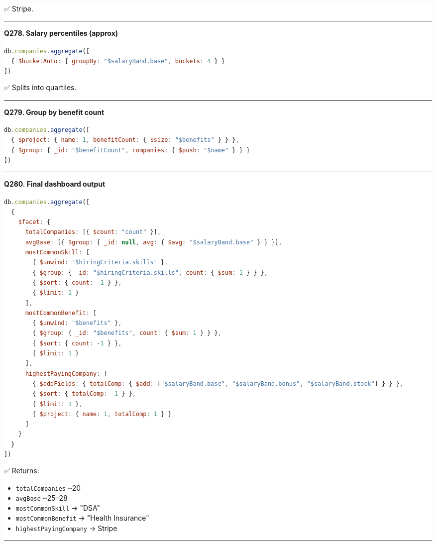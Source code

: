✅ Stripe.

---

**Q278. Salary percentiles (approx)**

```javascript
db.companies.aggregate([
  { $bucketAuto: { groupBy: "$salaryBand.base", buckets: 4 } }
])
```

✅ Splits into quartiles.

---

**Q279. Group by benefit count**

```javascript
db.companies.aggregate([
  { $project: { name: 1, benefitCount: { $size: "$benefits" } } },
  { $group: { _id: "$benefitCount", companies: { $push: "$name" } } }
])
```

---

**Q280. Final dashboard output**

```javascript
db.companies.aggregate([
  {
    $facet: {
      totalCompanies: [{ $count: "count" }],
      avgBase: [{ $group: { _id: null, avg: { $avg: "$salaryBand.base" } } }],
      mostCommonSkill: [
        { $unwind: "$hiringCriteria.skills" },
        { $group: { _id: "$hiringCriteria.skills", count: { $sum: 1 } } },
        { $sort: { count: -1 } },
        { $limit: 1 }
      ],
      mostCommonBenefit: [
        { $unwind: "$benefits" },
        { $group: { _id: "$benefits", count: { $sum: 1 } } },
        { $sort: { count: -1 } },
        { $limit: 1 }
      ],
      highestPayingCompany: [
        { $addFields: { totalComp: { $add: ["$salaryBand.base", "$salaryBand.bonus", "$salaryBand.stock"] } } },
        { $sort: { totalComp: -1 } },
        { $limit: 1 },
        { $project: { name: 1, totalComp: 1 } }
      ]
    }
  }
])
```

✅ Returns:

* `totalCompanies` \~20
* `avgBase` \~25–28
* `mostCommonSkill` → "DSA"
* `mostCommonBenefit` → "Health Insurance"
* `highestPayingCompany` → Stripe

---

